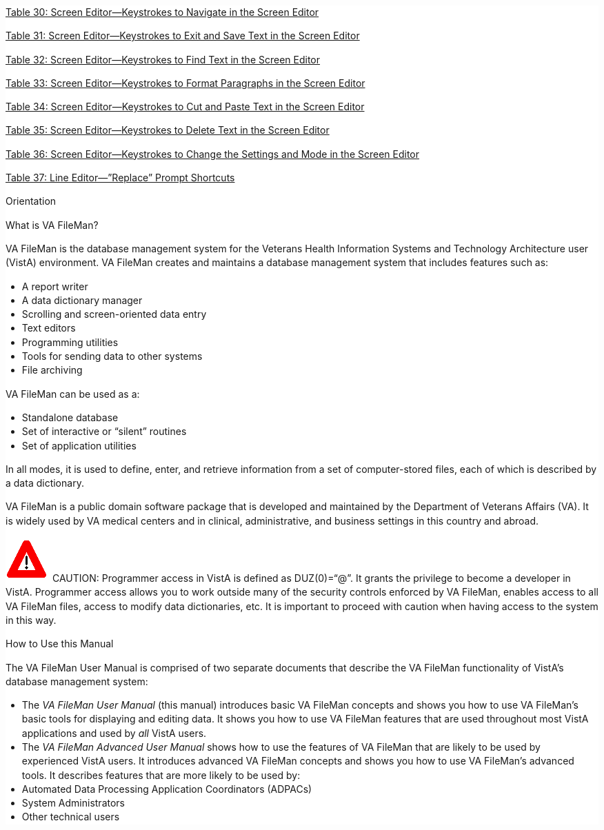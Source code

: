 [Table 30: Screen Editor—Keystrokes to Navigate in the Screen Editor](#_Toc155625134)

[Table 31: Screen Editor—Keystrokes to Exit and Save Text in the Screen Editor](#_Toc155625135)

[Table 32: Screen Editor—Keystrokes to Find Text in the Screen Editor](#_Toc155625136)

[Table 33: Screen Editor—Keystrokes to Format Paragraphs in the Screen Editor](#_Toc155625137)

[Table 34: Screen Editor—Keystrokes to Cut and Paste Text in the Screen Editor](#_Toc155625138)

[Table 35: Screen Editor—Keystrokes to Delete Text in the Screen Editor](#_Toc155625139)

[Table 36: Screen Editor—Keystrokes to Change the Settings and Mode in the Screen Editor](#_Toc155625140)

[Table 37: Line Editor—”Replace” Prompt Shortcuts](#_Toc155625141)

Orientation

What is VA FileMan?

VA FileMan is the database management system for the Veterans Health Information Systems and Technology Architecture user (VistA) environment. VA FileMan creates and maintains a database management system that includes features such as:

-   A report writer
-   A data dictionary manager
-   Scrolling and screen-oriented data entry
-   Text editors
-   Programming utilities
-   Tools for sending data to other systems
-   File archiving

VA FileMan can be used as a:

-   Standalone database
-   Set of interactive or “silent” routines
-   Set of application utilities

In all modes, it is used to define, enter, and retrieve information from a set of computer-stored files, each of which is described by a data dictionary.

VA FileMan is a public domain software package that is developed and maintained by the Department of Veterans Affairs (VA). It is widely used by VA medical centers and in clinical, administrative, and business settings in this country and abroad.

![](media/13c807b698553b0ef4e01de09b83ecdc.png) CAUTION: Programmer access in VistA is defined as DUZ(0)=“@”. It grants the privilege to become a developer in VistA. Programmer access allows you to work outside many of the security controls enforced by VA FileMan, enables access to all VA FileMan files, access to modify data dictionaries, etc. It is important to proceed with caution when having access to the system in this way.

How to Use this Manual

The VA FileMan User Manual is comprised of two separate documents that describe the VA FileMan functionality of VistA’s database management system:

-   The *VA FileMan User Manual* (this manual) introduces basic VA FileMan concepts and shows you how to use VA FileMan’s basic tools for displaying and editing data. It shows you how to use VA FileMan features that are used throughout most VistA applications and used by *all* VistA users.
-   The *VA FileMan Advanced User Manual* shows how to use the features of VA FileMan that are likely to be used by experienced VistA users. It introduces advanced VA FileMan concepts and shows you how to use VA FileMan’s advanced tools. It describes features that are more likely to be used by:
-   Automated Data Processing Application Coordinators (ADPACs)
-   System Administrators
-   Other technical users
